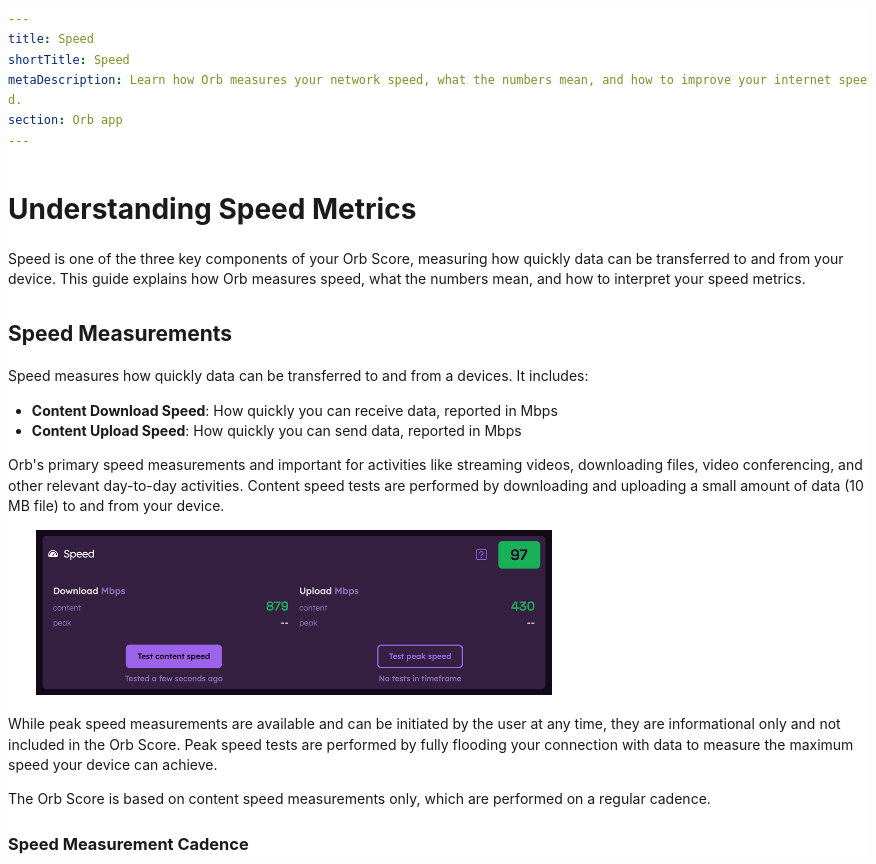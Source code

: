 ```yaml
---
title: Speed
shortTitle: Speed
metaDescription: Learn how Orb measures your network speed, what the numbers mean, and how to improve your internet speed.
section: Orb app
---
```


# Understanding Speed Metrics

Speed is one of the three key components of your Orb Score, measuring how quickly data can be transferred to and from your device. This guide explains how Orb measures speed, what the numbers mean, and how to interpret your speed metrics.

## Speed Measurements

Speed measures how quickly data can be transferred to and from a devices. It includes:

- **Content Download Speed**: How quickly you can receive data, reported in Mbps
- **Content Upload Speed**: How quickly you can send data, reported in Mbps

Orb's primary speed measurements and important for activities like streaming videos, downloading files, video conferencing, and other relevant day-to-day activities. Content speed tests are performed by downloading and uploading a small amount of data (10 MB file) to and from your device.

<img src="../../images/orb-app/speed-card-expanded.png" alt="Speed" width=60% style="margin-left: 2em;">

While peak speed measurements are available and can be initiated by the user at any time, they are informational only and not included in the Orb Score. Peak speed tests are performed by fully flooding your connection with data to measure the maximum speed your device can achieve.

The Orb Score is based on content speed measurements only, which are performed on a regular cadence.

### Speed Measurement Cadence
